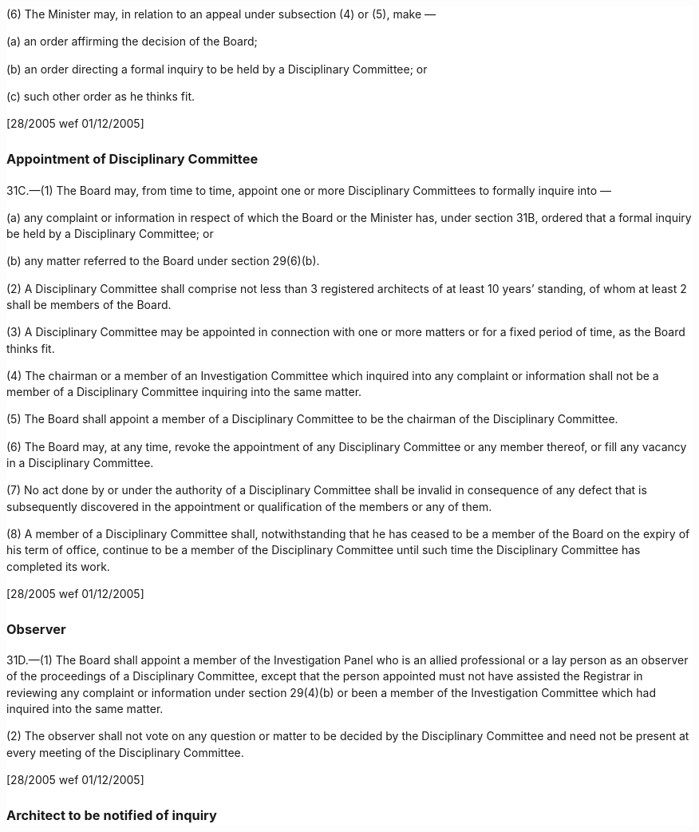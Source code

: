 (6) The Minister may, in relation to an appeal under subsection (4) or (5), make —

(a) an order affirming the decision of the Board;

(b) an order directing a formal inquiry to be held by a Disciplinary Committee; or

(c) such other order as he thinks fit.

[28/2005 wef 01/12/2005]

### Appointment of Disciplinary Committee

31C\.—(1) The Board may, from time to time, appoint one or more Disciplinary Committees to formally inquire into —

(a) any complaint or information in respect of which the Board or the Minister has, under section 31B, ordered that a formal inquiry be held by a Disciplinary Committee; or

(b) any matter referred to the Board under section 29(6)(b).

(2) A Disciplinary Committee shall comprise not less than 3 registered architects of at least 10 years’ standing, of whom at least 2 shall be members of the Board.

(3) A Disciplinary Committee may be appointed in connection with one or more matters or for a fixed period of time, as the Board thinks fit.

(4) The chairman or a member of an Investigation Committee which inquired into any complaint or information shall not be a member of a Disciplinary Committee inquiring into the same matter.

(5) The Board shall appoint a member of a Disciplinary Committee to be the chairman of the Disciplinary Committee.

(6) The Board may, at any time, revoke the appointment of any Disciplinary Committee or any member thereof, or fill any vacancy in a Disciplinary Committee.

(7) No act done by or under the authority of a Disciplinary Committee shall be invalid in consequence of any defect that is subsequently discovered in the appointment or qualification of the members or any of them.

(8) A member of a Disciplinary Committee shall, notwithstanding that he has ceased to be a member of the Board on the expiry of his term of office, continue to be a member of the Disciplinary Committee until such time the Disciplinary Committee has completed its work.

[28/2005 wef 01/12/2005]

### Observer

31D\.—(1) The Board shall appoint a member of the Investigation Panel who is an allied professional or a lay person as an observer of the proceedings of a Disciplinary Committee, except that the person appointed must not have assisted the Registrar in reviewing any complaint or information under section 29(4)(b) or been a member of the Investigation Committee which had inquired into the same matter.

(2) The observer shall not vote on any question or matter to be decided by the Disciplinary Committee and need not be present at every meeting of the Disciplinary Committee.

[28/2005 wef 01/12/2005]

### Architect to be notified of inquiry
